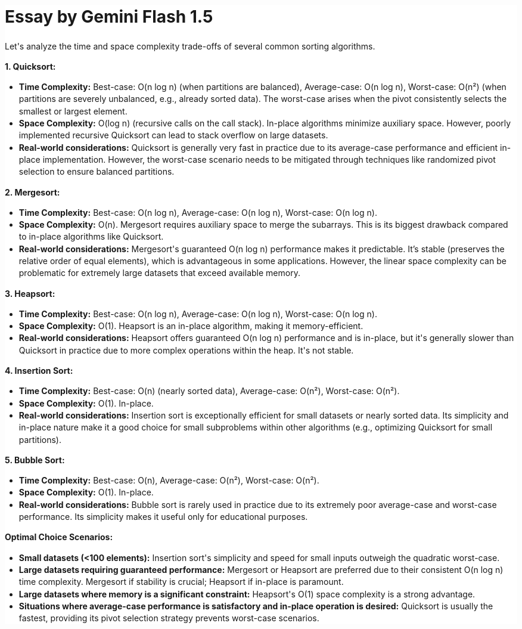 # Essay by Gemini Flash 1.5

Let's analyze the time and space complexity trade-offs of several common sorting algorithms.

**1. Quicksort:**

* **Time Complexity:**  Best-case: O(n log n) (when partitions are balanced), Average-case: O(n log n), Worst-case: O(n²) (when partitions are severely unbalanced, e.g., already sorted data).  The worst-case arises when the pivot consistently selects the smallest or largest element.
* **Space Complexity:** O(log n) (recursive calls on the call stack).  In-place algorithms minimize auxiliary space.  However, poorly implemented recursive Quicksort can lead to stack overflow on large datasets.
* **Real-world considerations:**  Quicksort is generally very fast in practice due to its average-case performance and efficient in-place implementation. However, the worst-case scenario needs to be mitigated through techniques like randomized pivot selection to ensure balanced partitions.

**2. Mergesort:**

* **Time Complexity:** Best-case: O(n log n), Average-case: O(n log n), Worst-case: O(n log n).
* **Space Complexity:** O(n). Mergesort requires auxiliary space to merge the subarrays. This is its biggest drawback compared to in-place algorithms like Quicksort.
* **Real-world considerations:** Mergesort's guaranteed O(n log n) performance makes it predictable.  It’s stable (preserves the relative order of equal elements), which is advantageous in some applications.  However, the linear space complexity can be problematic for extremely large datasets that exceed available memory.

**3. Heapsort:**

* **Time Complexity:** Best-case: O(n log n), Average-case: O(n log n), Worst-case: O(n log n).
* **Space Complexity:** O(1). Heapsort is an in-place algorithm, making it memory-efficient.
* **Real-world considerations:** Heapsort offers guaranteed O(n log n) performance and is in-place, but it's generally slower than Quicksort in practice due to more complex operations within the heap. It's not stable.

**4. Insertion Sort:**

* **Time Complexity:** Best-case: O(n) (nearly sorted data), Average-case: O(n²), Worst-case: O(n²).
* **Space Complexity:** O(1). In-place.
* **Real-world considerations:** Insertion sort is exceptionally efficient for small datasets or nearly sorted data.  Its simplicity and in-place nature make it a good choice for small subproblems within other algorithms (e.g., optimizing Quicksort for small partitions).

**5. Bubble Sort:**

* **Time Complexity:** Best-case: O(n), Average-case: O(n²), Worst-case: O(n²).
* **Space Complexity:** O(1). In-place.
* **Real-world considerations:** Bubble sort is rarely used in practice due to its extremely poor average-case and worst-case performance.  Its simplicity makes it useful only for educational purposes.


**Optimal Choice Scenarios:**

* **Small datasets (<100 elements):** Insertion sort's simplicity and speed for small inputs outweigh the quadratic worst-case.
* **Large datasets requiring guaranteed performance:** Mergesort or Heapsort are preferred due to their consistent O(n log n) time complexity.  Mergesort if stability is crucial; Heapsort if in-place is paramount.
* **Large datasets where memory is a significant constraint:**  Heapsort's O(1) space complexity is a strong advantage.
* **Situations where average-case performance is satisfactory and in-place operation is desired:** Quicksort is usually the fastest, providing its pivot selection strategy prevents worst-case scenarios.
